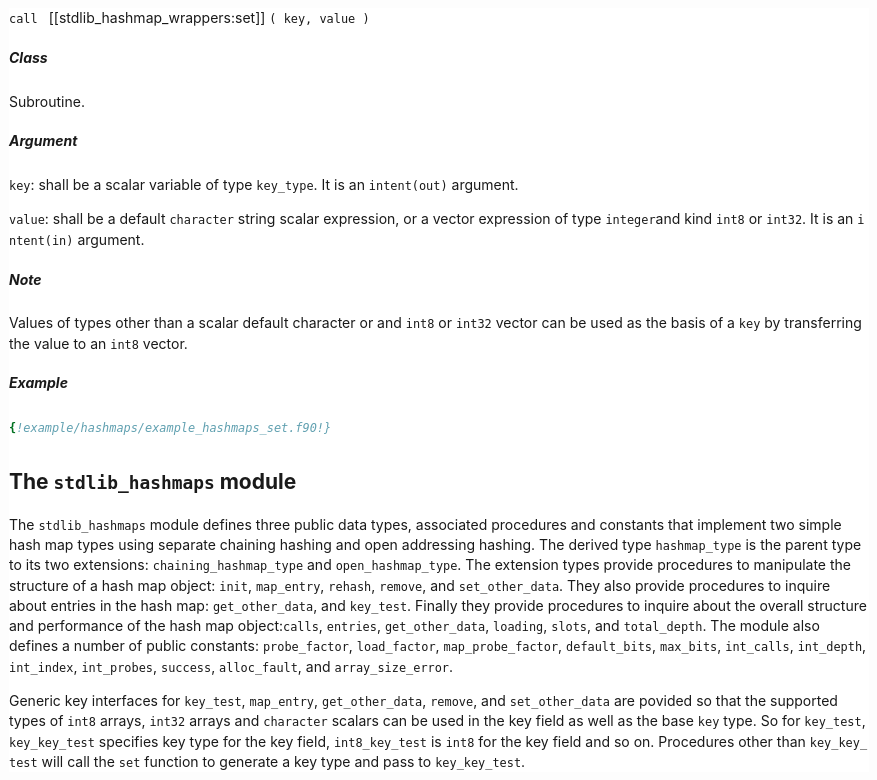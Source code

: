 `call ` [[stdlib_hashmap_wrappers:set]] `( key, value )`

##### Class

Subroutine.

##### Argument

`key`: shall be a scalar variable of type `key_type`. It
is an `intent(out)` argument.

`value`: shall be a default `character` string scalar expression,
or a vector expression of type `integer`and kind `int8` or `int32`.
It is an `intent(in)` argument.

##### Note

Values of types other than a scalar default character or and
`int8` or `int32` vector can be used as the basis of a `key` by transferring the
value to an `int8` vector.

##### Example

```fortran
{!example/hashmaps/example_hashmaps_set.f90!}
```


## The `stdlib_hashmaps` module

The `stdlib_hashmaps` module defines three public data types,
associated procedures and constants that implement two simple hash map
types using separate chaining hashing and open addressing hashing. The
derived type `hashmap_type` is the parent type to its two
extensions: `chaining_hashmap_type` and `open_hashmap_type`.
The extension types provide 
procedures to manipulate the structure of a hash map object:
`init`, `map_entry`, `rehash`, `remove`, and
`set_other_data`. They also provide procedures to inquire about
entries in the hash map: `get_other_data`, and
`key_test`. Finally they provide procedures to inquire about the
overall structure and performance of the hash map object:`calls`,
`entries`, `get_other_data`, `loading`, `slots`, and
`total_depth`. The module also defines a number of public constants:
`probe_factor`, `load_factor`, `map_probe_factor`, `default_bits`,
`max_bits`, `int_calls`, `int_depth`, `int_index`,
`int_probes`, `success`, `alloc_fault`, and `array_size_error`.

Generic key interfaces for `key_test`, `map_entry`, `get_other_data`,
`remove`, and `set_other_data` are povided so that the supported types
of `int8` arrays, `int32` arrays and `character` scalars can be used in the
key field as well as the base `key` type.  So for `key_test`,
`key_key_test` specifies key type for the key field, `int8_key_test` is `int8`
for the key field and so on.  Procedures other than `key_key_test` will call
the `set` function to generate a key type and pass to `key_key_test`.         
